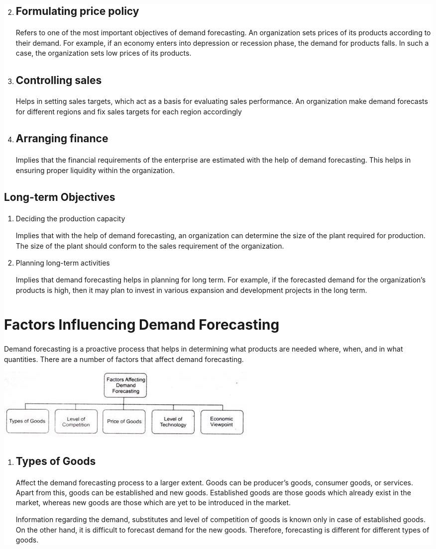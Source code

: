 2. ## Formulating price policy

    Refers to one of the most important objectives of demand forecasting. An organization sets prices of its products according to their demand. For example, if an economy enters into depression or recession phase, the demand for products falls. In such a case, the organization sets low prices of its products.

3. ## Controlling sales

    Helps in setting sales targets, which act as a basis for evaluating sales performance. An organization make demand forecasts for different regions and fix sales targets for each region accordingly

4. ## Arranging finance

    Implies that the financial requirements of the enterprise are estimated with the help of demand forecasting. This helps in ensuring proper liquidity within the organization.

## Long-term Objectives

1. Deciding the production capacity

    Implies that with the help of demand forecasting, an organization can determine the size of the plant required for production. The size of the plant should conform to the sales requirement of the organization.

2. Planning long-term activities

    Implies that demand forecasting helps in planning for long term. For example, if the forecasted demand for the organization’s products is high, then it may plan to invest in various expansion and development projects in the long term.

# Factors Influencing Demand Forecasting

Demand forecasting is a proactive process that helps in determining what products are needed where, when, and in what quantities. There are a number of factors that affect demand forecasting.

![Factors Influencing Demand Forecasting](img/factors_influencing_demand_forecasting.jpg)

1. ## Types of Goods

    Affect the demand forecasting process to a larger extent. Goods can be producer’s goods, consumer goods, or services. Apart from this, goods can be established and new goods. Established goods are those goods which already exist in the market, whereas new goods are those which are yet to be introduced in the market.

    Information regarding the demand, substitutes and level of competition of goods is known only in case of established goods. On the other hand, it is difficult to forecast demand for the new goods. Therefore, forecasting is different for different types of goods.
